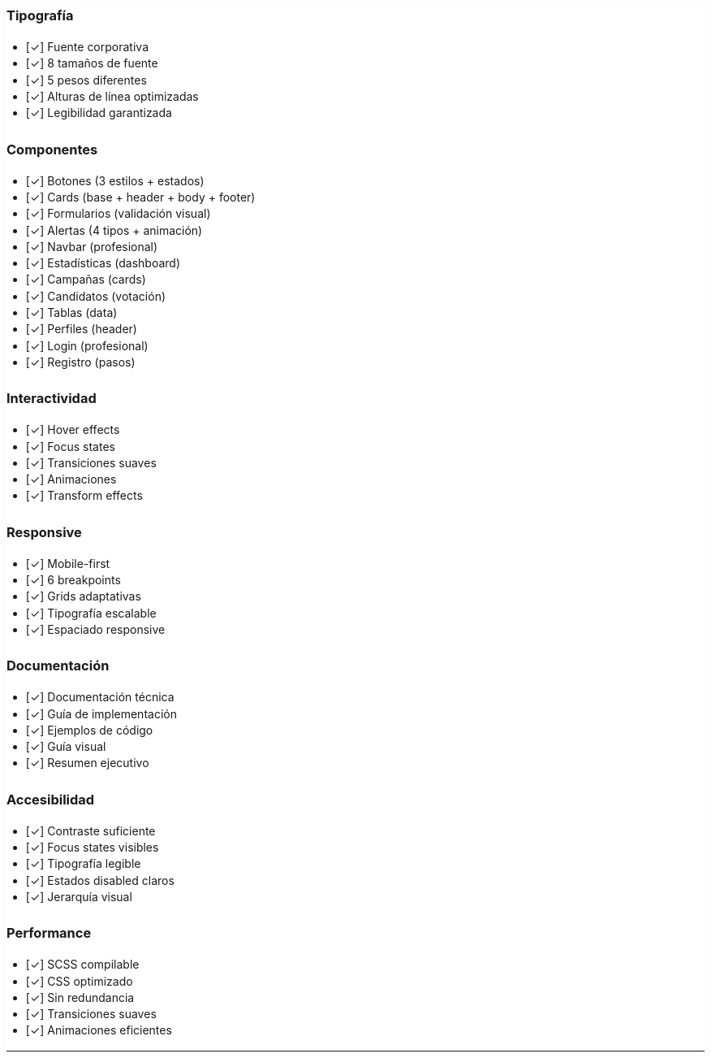 ### Tipografía
- [✓] Fuente corporativa
- [✓] 8 tamaños de fuente
- [✓] 5 pesos diferentes
- [✓] Alturas de línea optimizadas
- [✓] Legibilidad garantizada

### Componentes
- [✓] Botones (3 estilos + estados)
- [✓] Cards (base + header + body + footer)
- [✓] Formularios (validación visual)
- [✓] Alertas (4 tipos + animación)
- [✓] Navbar (profesional)
- [✓] Estadísticas (dashboard)
- [✓] Campañas (cards)
- [✓] Candidatos (votación)
- [✓] Tablas (data)
- [✓] Perfiles (header)
- [✓] Login (profesional)
- [✓] Registro (pasos)

### Interactividad
- [✓] Hover effects
- [✓] Focus states
- [✓] Transiciones suaves
- [✓] Animaciones
- [✓] Transform effects

### Responsive
- [✓] Mobile-first
- [✓] 6 breakpoints
- [✓] Grids adaptativas
- [✓] Tipografía escalable
- [✓] Espaciado responsive

### Documentación
- [✓] Documentación técnica
- [✓] Guía de implementación
- [✓] Ejemplos de código
- [✓] Guía visual
- [✓] Resumen ejecutivo

### Accesibilidad
- [✓] Contraste suficiente
- [✓] Focus states visibles
- [✓] Tipografía legible
- [✓] Estados disabled claros
- [✓] Jerarquía visual

### Performance
- [✓] SCSS compilable
- [✓] CSS optimizado
- [✓] Sin redundancia
- [✓] Transiciones suaves
- [✓] Animaciones eficientes

---